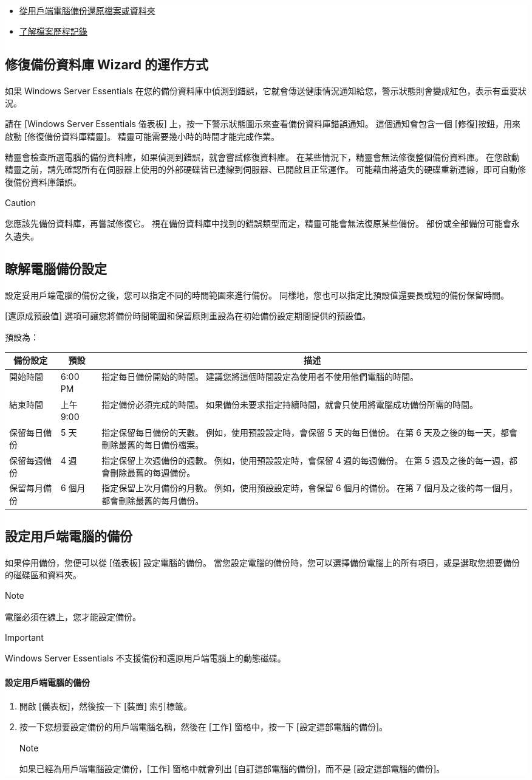 -   [從用戶端電腦備份還原檔案或資料夾](Manage-Client-Computer-Backup-in-Windows-Server-Essentials.md#BKMK_17)

-   [了解檔案歷程記錄](Manage-Client-Computer-Backup-in-Windows-Server-Essentials.md#BKMK_FileHistory)

##  <a name="how-the-repair-the-backup-database-wizard-works"></a><a name="BKMK_1"></a> 修復備份資料庫 Wizard 的運作方式
 如果 Windows Server Essentials 在您的備份資料庫中偵測到錯誤，它就會傳送健康情況通知給您，警示狀態則會變成紅色，表示有重要狀況。

 請在 [Windows Server Essentials 儀表板] 上，按一下警示狀態圖示來查看備份資料庫錯誤通知。 這個通知會包含一個 [修復]按鈕，用來啟動 [修復備份資料庫精靈]。 精靈可能需要幾小時的時間才能完成作業。

 精靈會檢查所選電腦的備份資料庫，如果偵測到錯誤，就會嘗試修復資料庫。 在某些情況下，精靈會無法修復整個備份資料庫。 在您啟動精靈之前，請先確認所有在伺服器上使用的外部硬碟皆已連線到伺服器、已開啟且正常運作。 可能藉由將遺失的硬碟重新連線，即可自動修復備份資料庫錯誤。

> [!CAUTION]
>  您應該先備份資料庫，再嘗試修復它。 視在備份資料庫中找到的錯誤類型而定，精靈可能會無法復原某些備份。 部份或全部備份可能會永久遺失。

##  <a name="understand-the-computer-backup-settings"></a><a name="BKMK_2"></a> 瞭解電腦備份設定
 設定妥用戶端電腦的備份之後，您可以指定不同的時間範圍來進行備份。 同樣地，您也可以指定比預設值還要長或短的備份保留時間。

 [還原成預設值] 選項可讓您將備份時間範圍和保留原則重設為在初始備份設定期間提供的預設值。

 預設為：

|備份設定|預設|描述|
|--------------------|-------------|-----------------|
|開始時間|6:00 PM|指定每日備份開始的時間。 建議您將這個時間設定為使用者不使用他們電腦的時間。|
|結束時間|上午 9:00|指定備份必須完成的時間。 如果備份未要求指定持續時間，就會只使用將電腦成功備份所需的時間。|
|保留每日備份|5 天|指定保留每日備份的天數。 例如，使用預設設定時，會保留 5 天的每日備份。 在第 6 天及之後的每一天，都會刪除最舊的每日備份檔案。|
|保留每週備份|4 週|指定保留上次週備份的週數。 例如，使用預設設定時，會保留 4 週的每週備份。 在第 5 週及之後的每一週，都會刪除最舊的每週備份。|
|保留每月備份|6 個月|指定保留上次月備份的月數。 例如，使用預設設定時，會保留 6 個月的備份。 在第 7 個月及之後的每一個月，都會刪除最舊的每月備份。|

##  <a name="set-up-backup-for-a-client-computer"></a><a name="BKMK_3"></a> 設定用戶端電腦的備份
 如果停用備份，您便可以從 [儀表板] 設定電腦的備份。 當您設定電腦的備份時，您可以選擇備份電腦上的所有項目，或是選取您想要備份的磁碟區和資料夾。

> [!NOTE]
>  電腦必須在線上，您才能設定備份。

> [!IMPORTANT]
>   Windows Server Essentials 不支援備份和還原用戶端電腦上的動態磁碟。

#### <a name="to-set-up-backup-for-a-client-computer"></a>設定用戶端電腦的備份

1.  開啟 [儀表板]，然後按一下 [裝置] 索引標籤。

2.  按一下您想要設定備份的用戶端電腦名稱，然後在 [工作] 窗格中，按一下 [設定這部電腦的備份]。

    > [!NOTE]
    >  如果已經為用戶端電腦設定備份，[工作] 窗格中就會列出 [自訂這部電腦的備份]，而不是 [設定這部電腦的備份]。
